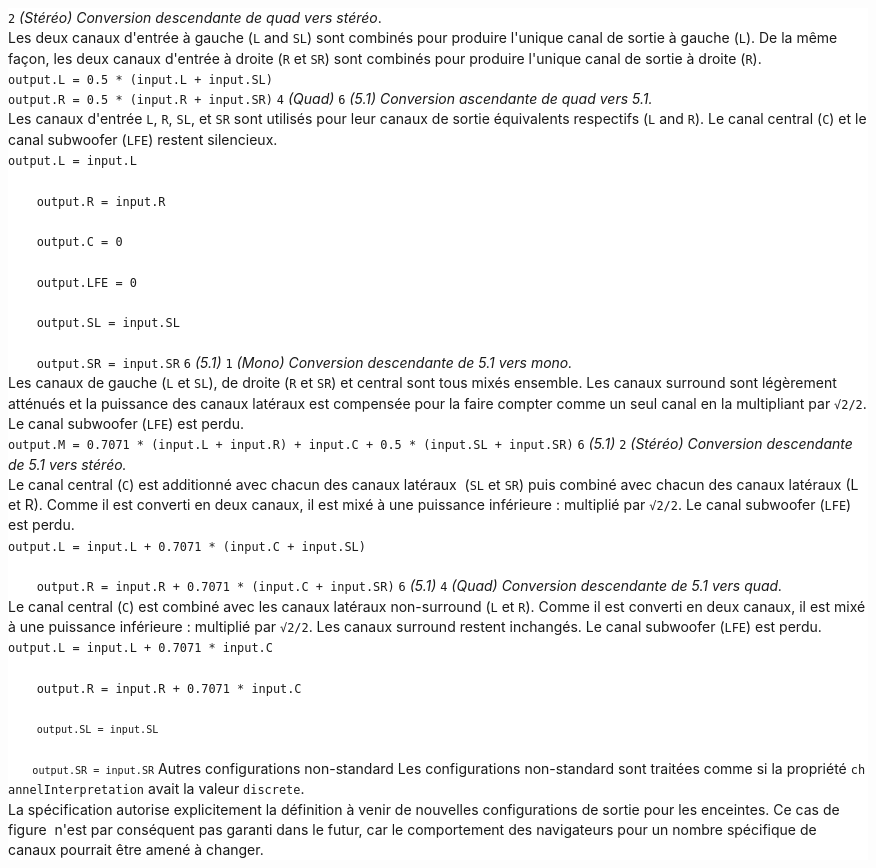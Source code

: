    <td><code>2</code> <em>(Stéréo)</em></td>
   <td><em>Conversion descendante de quad vers stéréo</em>.<br>
    Les deux canaux d'entrée à gauche (<code>L</code> and <code>SL</code>) sont combinés pour produire l'unique canal de sortie à gauche (<code>L</code>). De la même façon, les deux canaux d'entrée à droite (<code>R</code> et <code>SR</code>) sont combinés pour produire l'unique canal de sortie à droite (<code>R</code>).<br>
    <code>output.L = 0.5 * (input.L + input.SL</code><code>)</code><br>
    <code>output.R = 0.5 * (input.R + input.SR</code><code>)</code></td>
  </tr>
  <tr>
   <td><code>4</code> <em>(Quad)</em></td>
   <td><code>6</code> <em>(5.1)</em></td>
   <td><em>Conversion ascendante de quad vers 5.1.</em><br>
    Les canaux d'entrée <code>L</code>, <code>R</code>, <code>SL</code>, et <code>SR</code> sont utilisés pour leur canaux de sortie équivalents respectifs (<code>L</code> and <code>R</code>). Le canal central (<code>C</code>) et le canal subwoofer (<code>LFE</code>) restent silencieux.<br>
    <code>output.L = input.L<br>
    output.R = input.R<br>
    output.C = 0<br>
    output.LFE = 0<br>
    output.SL = input.SL<br>
    output.SR = input.SR</code></td>
  </tr>
  <tr>
   <td><code>6</code> <em>(5.1)</em></td>
   <td><code>1</code> <em>(Mono)</em></td>
   <td><em>Conversion descendante de 5.1 vers mono.</em><br>
    Les canaux de gauche (<code>L</code> et <code>SL</code>), de droite (<code>R</code> et <code>SR</code>) et central sont tous mixés ensemble. Les canaux surround sont légèrement atténués et la puissance des canaux latéraux est compensée pour la faire compter comme un seul canal en la multipliant par <code>√2/2</code>. Le canal subwoofer (<code>LFE</code>) est perdu.<br>
    <code>output.M = 0.7071 * (input.L + input.R) + input.C + 0.5 * (input.SL + input.SR)</code></td>
  </tr>
  <tr>
   <td><code>6</code> <em>(5.1)</em></td>
   <td><code>2</code> <em>(Stéréo)</em></td>
   <td><em>Conversion descendante de 5.1 vers stéréo.</em><br>
    Le canal central (<code>C</code>) est additionné avec chacun des canaux latéraux  (<code>SL</code> et <code>SR</code>) puis combiné avec chacun des canaux latéraux (L et R). Comme il est converti en deux canaux, il est mixé à une puissance inférieure : multiplié par <code>√2/2</code>. Le canal subwoofer (<code>LFE</code>) est perdu.<br>
    <code>output.L = input.L + 0.7071 * (input.C + input.SL)<br>
    output.R = input.R </code><code>+ 0.7071 * (input.C + input.SR)</code></td>
  </tr>
  <tr>
   <td><code>6</code> <em>(5.1)</em></td>
   <td><code>4</code> <em>(Quad)</em></td>
   <td><em>Conversion descendante de 5.1 vers quad.</em><br>
    Le canal central (<code>C</code>) est combiné avec les canaux latéraux non-surround (<code>L</code> et <code>R</code>). Comme il est converti en deux canaux, il est mixé à une puissance inférieure : multiplié par <code>√2/2</code>. Les canaux surround restent inchangés. Le canal subwoofer (<code>LFE</code>) est perdu.<br>
    <code>output.L = input.L + 0.7071 * input.C<br>
    output.R = input.R + 0.7071 * input.C<br>
    <code>output.SL = input.SL<br>
    output.SR = input.SR</code></code></td>
  </tr>
  <tr>
   <td colspan="2" rowspan="1">Autres configurations non-standard</td>
   <td>Les configurations non-standard sont traitées comme si la propriété <code>channelInterpretation</code> avait la valeur <code>discrete</code>.<br>
    La spécification autorise explicitement la définition à venir de nouvelles configurations de sortie pour les enceintes. Ce cas de figure  n'est par conséquent pas garanti dans le futur, car le comportement des navigateurs pour un nombre spécifique de canaux pourrait être amené à changer.</td>